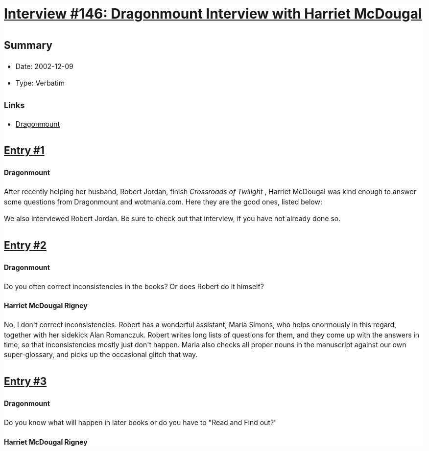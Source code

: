 # [Interview #146: Dragonmount Interview with Harriet McDougal](https://www.theoryland.com/intvmain.php?i=146)

## Summary

- Date: 2002-12-09

- Type: Verbatim

### Links

- [Dragonmount](http://web.archive.org/web/20030216132234/http://www.dragonmount.com/Interviews/2002-12-09_harriet.aspx)


## [Entry #1](https://www.theoryland.com/intvmain.php?i=146#1)

#### Dragonmount

After recently helping her husband, Robert Jordan, finish
*Crossroads of Twilight*
, Harriet McDougal was kind enough to answer some questions from Dragonmount and wotmania.com. Here they are the good ones, listed below:

We also interviewed Robert Jordan. Be sure to check out that interview, if you have not already done so.

## [Entry #2](https://www.theoryland.com/intvmain.php?i=146#2)

#### Dragonmount

Do you often correct inconsistencies in the books? Or does Robert do it himself?

#### Harriet McDougal Rigney

No, I don't correct inconsistencies. Robert has a wonderful assistant, Maria Simons, who helps enormously in this regard, together with her sidekick Alan Romanczuk. Robert writes long lists of questions for them, and they come up with the answers in time, so that inconsistencies mostly just don't happen. Maria also checks all proper nouns in the manuscript against our own super-glossary, and picks up the occasional glitch that way.

## [Entry #3](https://www.theoryland.com/intvmain.php?i=146#3)

#### Dragonmount

Do you know what will happen in later books or do you have to "Read and Find out?"

#### Harriet McDougal Rigney
